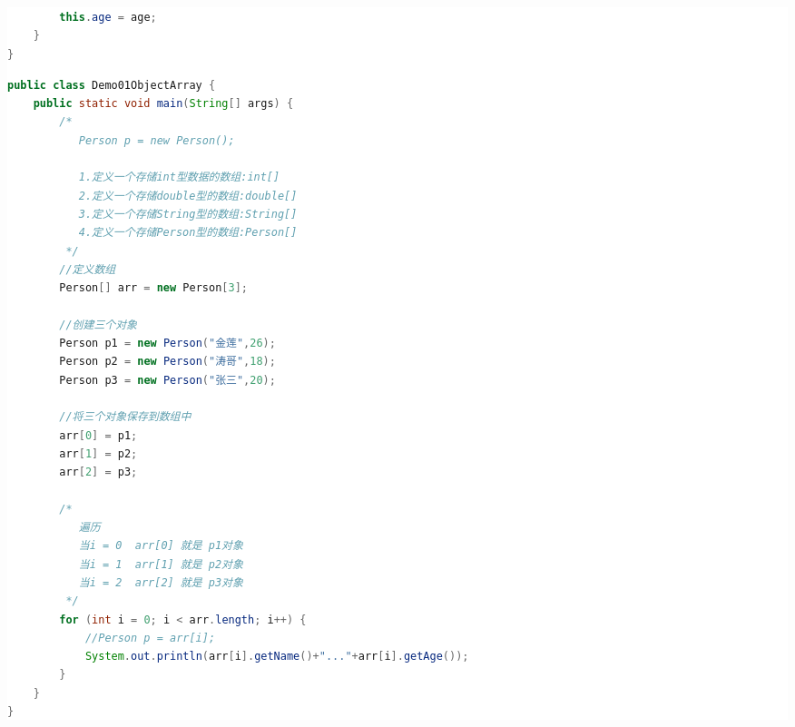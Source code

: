 ```java
        this.age = age;
    }
}

```

```java
public class Demo01ObjectArray {
    public static void main(String[] args) {
        /*
           Person p = new Person();

           1.定义一个存储int型数据的数组:int[]
           2.定义一个存储double型的数组:double[]
           3.定义一个存储String型的数组:String[]
           4.定义一个存储Person型的数组:Person[]
         */
        //定义数组
        Person[] arr = new Person[3];

        //创建三个对象
        Person p1 = new Person("金莲",26);
        Person p2 = new Person("涛哥",18);
        Person p3 = new Person("张三",20);

        //将三个对象保存到数组中
        arr[0] = p1;
        arr[1] = p2;
        arr[2] = p3;

        /*
           遍历
           当i = 0  arr[0] 就是 p1对象
           当i = 1  arr[1] 就是 p2对象
           当i = 2  arr[2] 就是 p3对象
         */
        for (int i = 0; i < arr.length; i++) {
            //Person p = arr[i];
            System.out.println(arr[i].getName()+"..."+arr[i].getAge());
        }
    }
}

```
